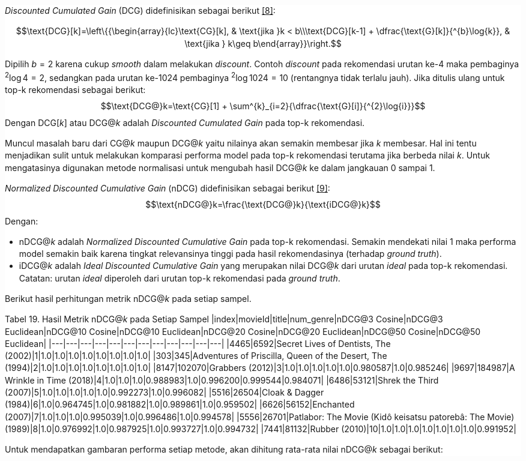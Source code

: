 *Discounted Cumulated Gain* (DCG) didefinisikan sebagai berikut [[8]](https://faculty.cc.gatech.edu/~zha/CS8803WST/dcg.pdf):

$$\text{DCG}[k]=\left\{{\begin{array}{lc}\text{CG}[k], & \text{jika }k < b\\\text{DCG}[k-1] + \dfrac{\text{G}[k]}{^{b}\log{k}}, & \text{jika } k\geq b\end{array}}\right.$$

Dipilih $b=2$ karena cukup *smooth* dalam melakukan *discount*. Contoh *discount* pada rekomendasi urutan ke-4 maka pembaginya $^{2}\log{4} = 2$, sedangkan pada urutan ke-1024 pembaginya $^{2}\log{1024} = 10$ (rentangnya tidak terlalu jauh). Jika ditulis ulang untuk top-k rekomendasi sebagai berikut:
$$\text{DCG@}k=\text{CG}[1] + \sum^{k}_{i=2}{\dfrac{\text{G}[i]}{^{2}\log{i}}}$$
Dengan $\text{DCG}[k]$ atau $\text{DCG@}k$ adalah *Discounted Cumulated Gain* pada top-k rekomendasi.

Muncul masalah baru dari $\text{CG@}k$ maupun $\text{DCG@}k$ yaitu nilainya akan semakin membesar jika $k$ membesar. Hal ini tentu menjadikan sulit untuk melakukan komparasi performa model pada top-k rekomendasi terutama jika berbeda nilai $k$. Untuk mengatasinya digunakan metode normalisasi untuk mengubah hasil $\text{DCG@}k$ ke dalam jangkauan 0 sampai 1.

*Normalized Discounted Cumulative Gain* (nDCG) didefinisikan sebagai berikut [[9]](https://www.microsoft.com/en-us/research/wp-content/uploads/2016/02/ecir2008.pdf):
$$\text{nDCG@}k=\frac{\text{DCG@}k}{\text{iDCG@}k}$$
Dengan:
* $\text{nDCG@}k$ adalah *Normalized Discounted Cumulative Gain* pada top-k rekomendasi. Semakin mendekati nilai 1 maka performa model semakin baik karena tingkat relevansinya tinggi pada hasil rekomendasinya (terhadap *ground truth*).
* $\text{iDCG@}k$ adalah *Ideal Discounted Cumulative Gain* yang merupakan nilai $\text{DCG@}k$ dari urutan *ideal* pada top-k rekomendasi. Catatan: urutan *ideal* diperoleh dari urutan top-k rekomendasi pada *ground truth*. 

Berikut hasil perhitungan metrik $\text{nDCG@}k$ pada setiap sampel.

Tabel 19. Hasil Metrik $\text{nDCG@}k$ pada Setiap Sampel
|index|movieId|title|num\_genre|nDCG@3 Cosine|nDCG@3 Euclidean|nDCG@10 Cosine|nDCG@10 Euclidean|nDCG@20 Cosine|nDCG@20 Euclidean|nDCG@50 Cosine|nDCG@50 Euclidean|
|---|---|---|---|---|---|---|---|---|---|---|---|
|4465|6592|Secret Lives of Dentists, The \(2002\)|1|1\.0|1\.0|1\.0|1\.0|1\.0|1\.0|1\.0|1\.0|
|303|345|Adventures of Priscilla, Queen of the Desert, The \(1994\)|2|1\.0|1\.0|1\.0|1\.0|1\.0|1\.0|1\.0|1\.0|
|8147|102070|Grabbers \(2012\)|3|1\.0|1\.0|1\.0|1\.0|1\.0|0\.980587|1\.0|0\.985246|
|9697|184987|A Wrinkle in Time \(2018\)|4|1\.0|1\.0|1\.0|0\.988983|1\.0|0\.996200|0\.999544|0\.984071|
|6486|53121|Shrek the Third \(2007\)|5|1\.0|1\.0|1\.0|1\.0|1\.0|0\.992273|1\.0|0\.996082|
|5516|26504|Cloak & Dagger \(1984\)|6|1\.0|0\.964745|1\.0|0\.981882|1\.0|0\.989861|1\.0|0\.959502|
|6626|56152|Enchanted \(2007\)|7|1\.0|1\.0|1\.0|0\.995039|1\.0|0\.996486|1\.0|0\.994578|
|5556|26701|Patlabor: The Movie \(Kidô keisatsu patorebâ: The Movie\) \(1989\)|8|1\.0|0\.976992|1\.0|0\.987925|1\.0|0\.993727|1\.0|0\.994732|
|7441|81132|Rubber \(2010\)|10|1\.0|1\.0|1\.0|1\.0|1\.0|1\.0|1\.0|0\.991952|

Untuk mendapatkan gambaran performa setiap metode, akan dihitung rata-rata nilai $\text{nDCG@}k$ sebagai berikut:
